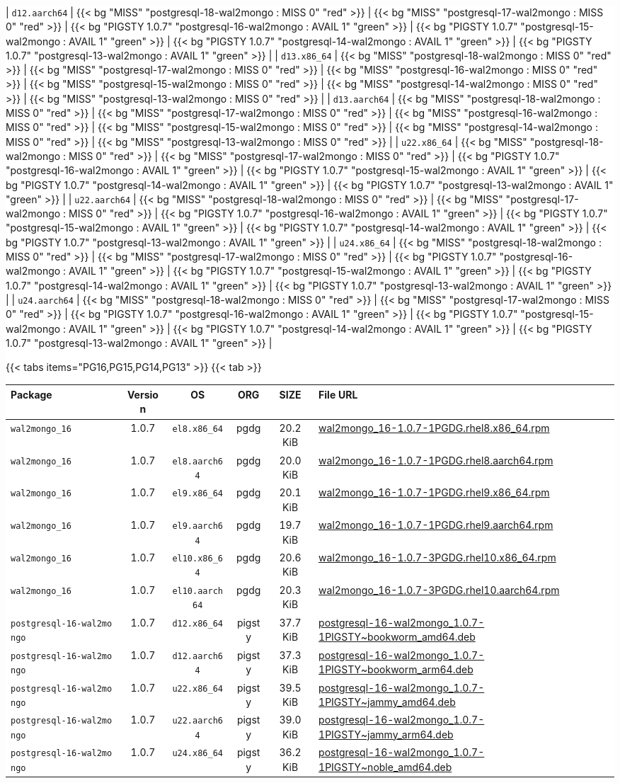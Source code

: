 |    `d12.aarch64`    |      {{< bg "MISS" "postgresql-18-wal2mongo : MISS 0" "red" >}}      |      {{< bg "MISS" "postgresql-17-wal2mongo : MISS 0" "red" >}}      | {{< bg "PIGSTY 1.0.7" "postgresql-16-wal2mongo : AVAIL 1" "green" >}} | {{< bg "PIGSTY 1.0.7" "postgresql-15-wal2mongo : AVAIL 1" "green" >}} | {{< bg "PIGSTY 1.0.7" "postgresql-14-wal2mongo : AVAIL 1" "green" >}} | {{< bg "PIGSTY 1.0.7" "postgresql-13-wal2mongo : AVAIL 1" "green" >}} |
|    `d13.x86_64`    |      {{< bg "MISS" "postgresql-18-wal2mongo : MISS 0" "red" >}}      |      {{< bg "MISS" "postgresql-17-wal2mongo : MISS 0" "red" >}}      |      {{< bg "MISS" "postgresql-16-wal2mongo : MISS 0" "red" >}}      |      {{< bg "MISS" "postgresql-15-wal2mongo : MISS 0" "red" >}}      |      {{< bg "MISS" "postgresql-14-wal2mongo : MISS 0" "red" >}}      |      {{< bg "MISS" "postgresql-13-wal2mongo : MISS 0" "red" >}}      |
|    `d13.aarch64`    |      {{< bg "MISS" "postgresql-18-wal2mongo : MISS 0" "red" >}}      |      {{< bg "MISS" "postgresql-17-wal2mongo : MISS 0" "red" >}}      |      {{< bg "MISS" "postgresql-16-wal2mongo : MISS 0" "red" >}}      |      {{< bg "MISS" "postgresql-15-wal2mongo : MISS 0" "red" >}}      |      {{< bg "MISS" "postgresql-14-wal2mongo : MISS 0" "red" >}}      |      {{< bg "MISS" "postgresql-13-wal2mongo : MISS 0" "red" >}}      |
|    `u22.x86_64`    |      {{< bg "MISS" "postgresql-18-wal2mongo : MISS 0" "red" >}}      |      {{< bg "MISS" "postgresql-17-wal2mongo : MISS 0" "red" >}}      | {{< bg "PIGSTY 1.0.7" "postgresql-16-wal2mongo : AVAIL 1" "green" >}} | {{< bg "PIGSTY 1.0.7" "postgresql-15-wal2mongo : AVAIL 1" "green" >}} | {{< bg "PIGSTY 1.0.7" "postgresql-14-wal2mongo : AVAIL 1" "green" >}} | {{< bg "PIGSTY 1.0.7" "postgresql-13-wal2mongo : AVAIL 1" "green" >}} |
|    `u22.aarch64`    |      {{< bg "MISS" "postgresql-18-wal2mongo : MISS 0" "red" >}}      |      {{< bg "MISS" "postgresql-17-wal2mongo : MISS 0" "red" >}}      | {{< bg "PIGSTY 1.0.7" "postgresql-16-wal2mongo : AVAIL 1" "green" >}} | {{< bg "PIGSTY 1.0.7" "postgresql-15-wal2mongo : AVAIL 1" "green" >}} | {{< bg "PIGSTY 1.0.7" "postgresql-14-wal2mongo : AVAIL 1" "green" >}} | {{< bg "PIGSTY 1.0.7" "postgresql-13-wal2mongo : AVAIL 1" "green" >}} |
|    `u24.x86_64`    |      {{< bg "MISS" "postgresql-18-wal2mongo : MISS 0" "red" >}}      |      {{< bg "MISS" "postgresql-17-wal2mongo : MISS 0" "red" >}}      | {{< bg "PIGSTY 1.0.7" "postgresql-16-wal2mongo : AVAIL 1" "green" >}} | {{< bg "PIGSTY 1.0.7" "postgresql-15-wal2mongo : AVAIL 1" "green" >}} | {{< bg "PIGSTY 1.0.7" "postgresql-14-wal2mongo : AVAIL 1" "green" >}} | {{< bg "PIGSTY 1.0.7" "postgresql-13-wal2mongo : AVAIL 1" "green" >}} |
|    `u24.aarch64`    |      {{< bg "MISS" "postgresql-18-wal2mongo : MISS 0" "red" >}}      |      {{< bg "MISS" "postgresql-17-wal2mongo : MISS 0" "red" >}}      | {{< bg "PIGSTY 1.0.7" "postgresql-16-wal2mongo : AVAIL 1" "green" >}} | {{< bg "PIGSTY 1.0.7" "postgresql-15-wal2mongo : AVAIL 1" "green" >}} | {{< bg "PIGSTY 1.0.7" "postgresql-14-wal2mongo : AVAIL 1" "green" >}} | {{< bg "PIGSTY 1.0.7" "postgresql-13-wal2mongo : AVAIL 1" "green" >}} |


{{< tabs items="PG16,PG15,PG14,PG13" >}}
{{< tab >}}

| **Package** | **Version** | **OS** | **ORG** | **SIZE** | **File URL** |
|:------------|:-----------:|:------:|:-------:|:--------:|:--------------|
| `wal2mongo_16` | 1.0.7 | `el8.x86_64` | pgdg | 20.2 KiB | [wal2mongo_16-1.0.7-1PGDG.rhel8.x86_64.rpm](https://download.postgresql.org/pub/repos/yum/16/redhat/rhel-8-x86_64/wal2mongo_16-1.0.7-1PGDG.rhel8.x86_64.rpm) |
| `wal2mongo_16` | 1.0.7 | `el8.aarch64` | pgdg | 20.0 KiB | [wal2mongo_16-1.0.7-1PGDG.rhel8.aarch64.rpm](https://download.postgresql.org/pub/repos/yum/16/redhat/rhel-8-aarch64/wal2mongo_16-1.0.7-1PGDG.rhel8.aarch64.rpm) |
| `wal2mongo_16` | 1.0.7 | `el9.x86_64` | pgdg | 20.1 KiB | [wal2mongo_16-1.0.7-1PGDG.rhel9.x86_64.rpm](https://download.postgresql.org/pub/repos/yum/16/redhat/rhel-9-x86_64/wal2mongo_16-1.0.7-1PGDG.rhel9.x86_64.rpm) |
| `wal2mongo_16` | 1.0.7 | `el9.aarch64` | pgdg | 19.7 KiB | [wal2mongo_16-1.0.7-1PGDG.rhel9.aarch64.rpm](https://download.postgresql.org/pub/repos/yum/16/redhat/rhel-9-aarch64/wal2mongo_16-1.0.7-1PGDG.rhel9.aarch64.rpm) |
| `wal2mongo_16` | 1.0.7 | `el10.x86_64` | pgdg | 20.6 KiB | [wal2mongo_16-1.0.7-3PGDG.rhel10.x86_64.rpm](https://download.postgresql.org/pub/repos/yum/16/redhat/rhel-10-x86_64/wal2mongo_16-1.0.7-3PGDG.rhel10.x86_64.rpm) |
| `wal2mongo_16` | 1.0.7 | `el10.aarch64` | pgdg | 20.3 KiB | [wal2mongo_16-1.0.7-3PGDG.rhel10.aarch64.rpm](https://download.postgresql.org/pub/repos/yum/16/redhat/rhel-10-aarch64/wal2mongo_16-1.0.7-3PGDG.rhel10.aarch64.rpm) |
| `postgresql-16-wal2mongo` | 1.0.7 | `d12.x86_64` | pigsty | 37.7 KiB | [postgresql-16-wal2mongo_1.0.7-1PIGSTY~bookworm_amd64.deb](https://repo.pigsty.io/apt/pgsql/bookworm/pool/main/w/wal2mongo/postgresql-16-wal2mongo_1.0.7-1PIGSTY~bookworm_amd64.deb) |
| `postgresql-16-wal2mongo` | 1.0.7 | `d12.aarch64` | pigsty | 37.3 KiB | [postgresql-16-wal2mongo_1.0.7-1PIGSTY~bookworm_arm64.deb](https://repo.pigsty.io/apt/pgsql/bookworm/pool/main/w/wal2mongo/postgresql-16-wal2mongo_1.0.7-1PIGSTY~bookworm_arm64.deb) |
| `postgresql-16-wal2mongo` | 1.0.7 | `u22.x86_64` | pigsty | 39.5 KiB | [postgresql-16-wal2mongo_1.0.7-1PIGSTY~jammy_amd64.deb](https://repo.pigsty.io/apt/pgsql/jammy/pool/main/w/wal2mongo/postgresql-16-wal2mongo_1.0.7-1PIGSTY~jammy_amd64.deb) |
| `postgresql-16-wal2mongo` | 1.0.7 | `u22.aarch64` | pigsty | 39.0 KiB | [postgresql-16-wal2mongo_1.0.7-1PIGSTY~jammy_arm64.deb](https://repo.pigsty.io/apt/pgsql/jammy/pool/main/w/wal2mongo/postgresql-16-wal2mongo_1.0.7-1PIGSTY~jammy_arm64.deb) |
| `postgresql-16-wal2mongo` | 1.0.7 | `u24.x86_64` | pigsty | 36.2 KiB | [postgresql-16-wal2mongo_1.0.7-1PIGSTY~noble_amd64.deb](https://repo.pigsty.io/apt/pgsql/noble/pool/main/w/wal2mongo/postgresql-16-wal2mongo_1.0.7-1PIGSTY~noble_amd64.deb) |
